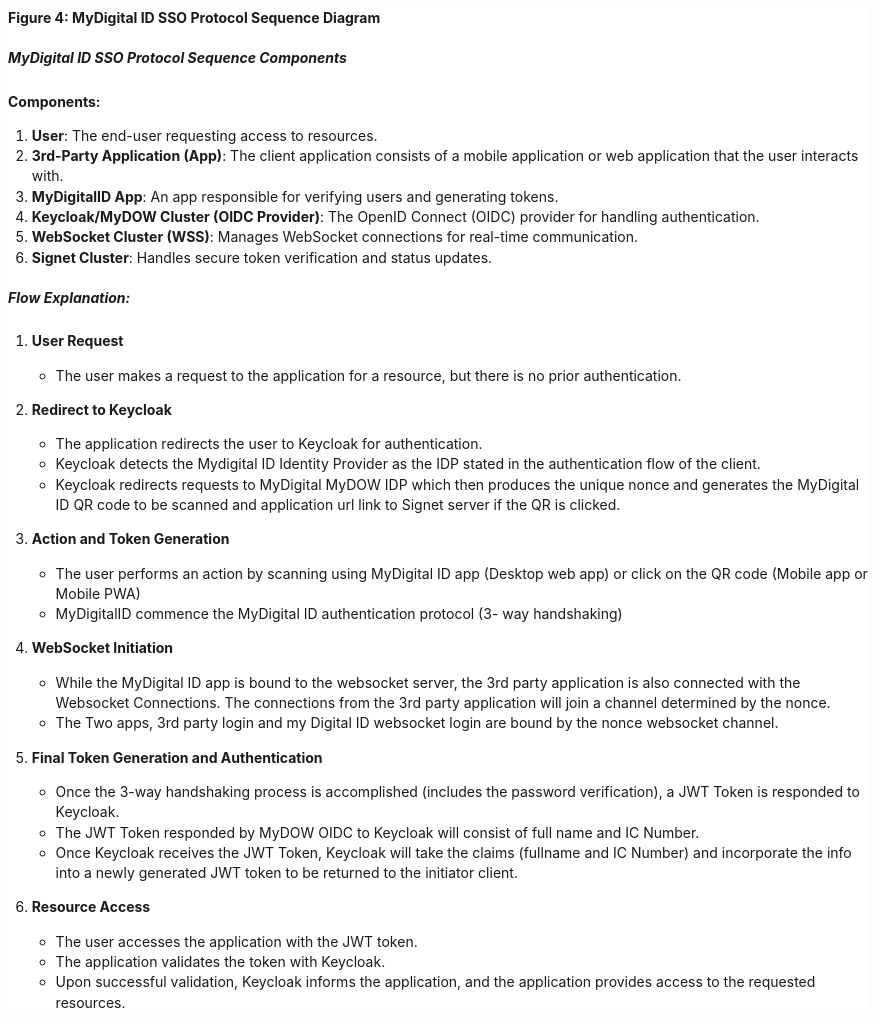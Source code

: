 **Figure 4: MyDigital ID SSO Protocol Sequence Diagram**

</div>

##### MyDigital ID SSO Protocol Sequence Components

**Components:**

1.  **User**: The end-user requesting access to resources.
2.  **3rd-Party Application (App)**: The client application consists of a mobile application or web application that the user interacts with.
3.  **MyDigitalID App**: An app responsible for verifying users and generating tokens.
4.  **Keycloak/MyDOW Cluster (OIDC Provider)**: The OpenID Connect (OIDC) provider for handling authentication.
5.  **WebSocket Cluster (WSS)**: Manages WebSocket connections for real-time communication.
6.  **Signet Cluster**: Handles secure token verification and status updates.

##### Flow Explanation:

1.  **User Request**
    -   The user makes a request to the application for a resource, but there is no prior authentication.

2.  **Redirect to Keycloak**
    -   The application redirects the user to Keycloak for authentication.
    -   Keycloak detects the Mydigital ID Identity Provider as the IDP stated in the authentication flow of the client.
    -   Keycloak redirects requests to MyDigital MyDOW IDP which then produces the unique nonce and generates the MyDigital ID QR code to be scanned and application url link to Signet server if the QR is clicked.

3.  **Action and Token Generation**
    -   The user performs an action by scanning using MyDigital ID app (Desktop web app) or click on the QR code (Mobile app or Mobile PWA)
    -   MyDigitalID commence the MyDigital ID authentication protocol (3- way handshaking)

4.  **WebSocket Initiation**
    -   While the MyDigital ID app is bound to the websocket server, the 3rd party application is also connected with the Websocket Connections. The connections from the 3rd party application will join a channel determined by the nonce.
    -   The Two apps, 3rd party login and my Digital ID websocket login are bound by the nonce websocket channel.

5.  **Final Token Generation and Authentication**
    -   Once the 3-way handshaking process is accomplished (includes the password verification), a JWT Token is responded to Keycloak.
    -   The JWT Token responded by MyDOW OIDC to Keycloak will consist of full name and IC Number.
    -   Once Keycloak receives the JWT Token, Keycloak will take the claims (fullname and IC Number) and incorporate the info into a newly generated JWT token to be returned to the initiator client.

6.  **Resource Access**
    -   The user accesses the application with the JWT token.
    -   The application validates the token with Keycloak.
    -   Upon successful validation, Keycloak informs the application, and the application provides access to the requested resources.
